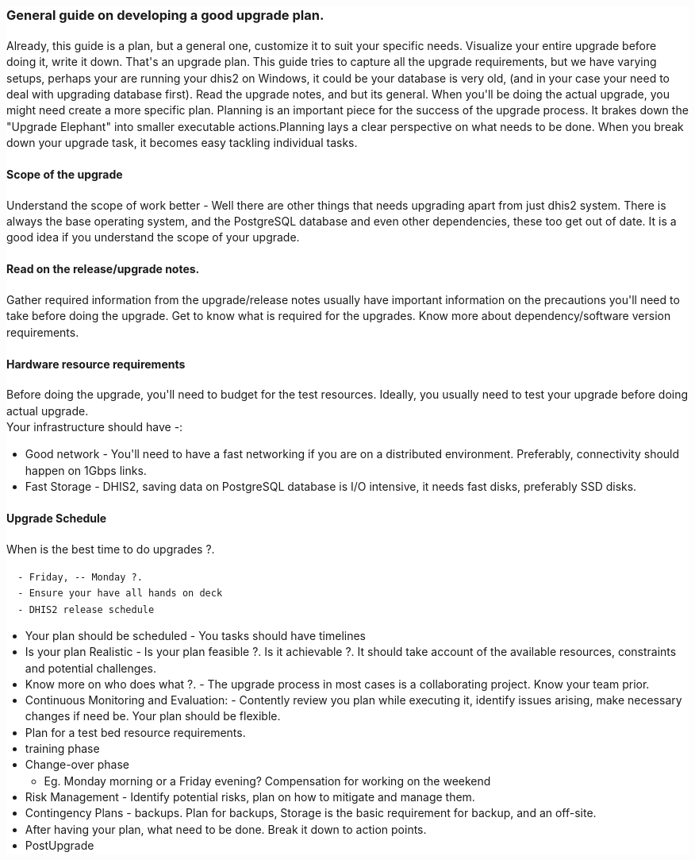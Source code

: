 ### General guide on developing a good upgrade plan. 
Already, this guide is a plan, but a general one, customize it to suit your
specific needs. Visualize your entire upgrade before doing it, write it down.
That's an upgrade plan. This guide tries to capture all the upgrade
requirements, but we have varying setups, perhaps your are running your dhis2
on Windows, it could be your database is very old, (and in your case your need
to deal with upgrading database first). Read the upgrade notes, and but its
general. When you'll be doing the actual upgrade, you might need create a more
specific plan.   Planning is an important piece for the success of the upgrade
process. It brakes down the "Upgrade Elephant" into smaller executable
actions.Planning lays a clear perspective on what needs to be done.  When you
break down your upgrade task, it becomes easy tackling individual tasks.

#### Scope of the upgrade 
  Understand the scope of work better - Well there are other things that needs upgrading apart from just dhis2 system. There is always the base operating system, and the PostgreSQL database and even other dependencies,  these too get out of date. It is a good idea if you understand the scope of your upgrade. 

####  Read on the release/upgrade notes.
Gather required information from the upgrade/release notes usually have important information on the precautions you'll need
to take before doing the upgrade. Get to know what is required for the
upgrades.   Know more about dependency/software version requirements.  

#### Hardware resource requirements

Before doing the upgrade, you'll need to budget for the test resources.
Ideally, you usually need to test your upgrade before doing actual upgrade.  
Your infrastructure should have -:

  - Good network - You'll need to have a fast networking if you are on a
    distributed environment. Preferably, connectivity should happen on 1Gbps
    links.
  - Fast Storage  - DHIS2, saving data on PostgreSQL database is I/O
    intensive, it needs fast disks, preferably SSD disks.  

#### Upgrade Schedule
When is the best time to do upgrades ?. 

      - Friday, -- Monday ?. 
      - Ensure your have all hands on deck 
      - DHIS2 release schedule
- Your plan should be scheduled - You tasks should have timelines 
- Is your plan Realistic - Is your plan feasible ?. Is it achievable ?. It should take account of the available resources, constraints and potential challenges. 
- Know more on who does what ?. - The upgrade process in most cases is a
  collaborating project. Know your team prior. 
- Continuous Monitoring and Evaluation: - Contently review you plan while executing it, identify issues arising, make necessary changes if need be. Your plan should be flexible. 
- Plan for a test bed resource requirements. 
- training phase
- Change-over phase
    - Eg. Monday morning or a Friday evening? Compensation for working on the weekend
- Risk Management - Identify potential risks, plan on how to mitigate and manage them. 
- Contingency Plans - backups. Plan for backups, Storage is the basic requirement for backup, and an off-site. 
- After having your plan, what need to be done. Break it down to action points. 
- PostUpgrade 
